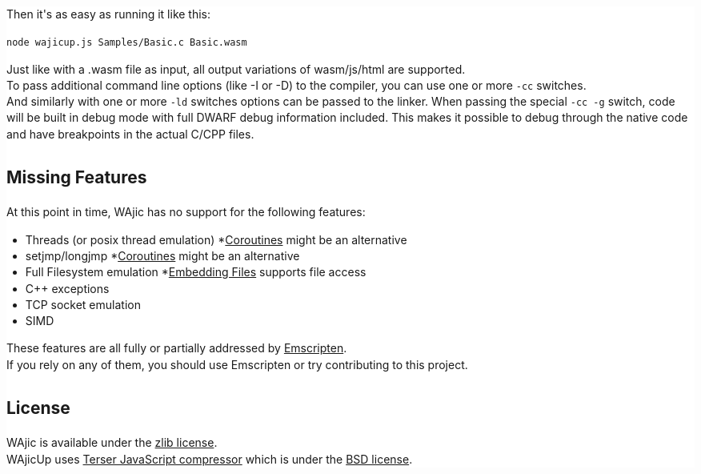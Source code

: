 Then it's as easy as running it like this:

`node wajicup.js Samples/Basic.c Basic.wasm`

Just like with a .wasm file as input, all output variations of wasm/js/html are supported.  
To pass additional command line options (like -I or -D) to the compiler, you can use one or more `-cc` switches.  
And similarly with one or more `-ld` switches options can be passed to the linker.
When passing the special `-cc -g` switch, code will be built in debug mode with full DWARF debug information included.
This makes it possible to debug through the native code and have breakpoints in the actual C/CPP files.

## Missing Features
At this point in time, WAjic has no support for the following features:
 * Threads (or posix thread emulation) *[Coroutines](#coroutines) might be an alternative
 * setjmp/longjmp *[Coroutines](#coroutines) might be an alternative
 * Full Filesystem emulation *[Embedding Files](#embedding-files) supports file access
 * C++ exceptions
 * TCP socket emulation
 * SIMD

These features are all fully or partially addressed by [Emscripten](https://emscripten.org/).  
If you rely on any of them, you should use Emscripten or try contributing to this project.

## License
WAjic is available under the [zlib license](https://choosealicense.com/licenses/zlib/).  
WAjicUp uses [Terser JavaScript compressor](https://github.com/terser/terser) which is under the [BSD license](https://github.com/terser/terser/blob/master/LICENSE).
